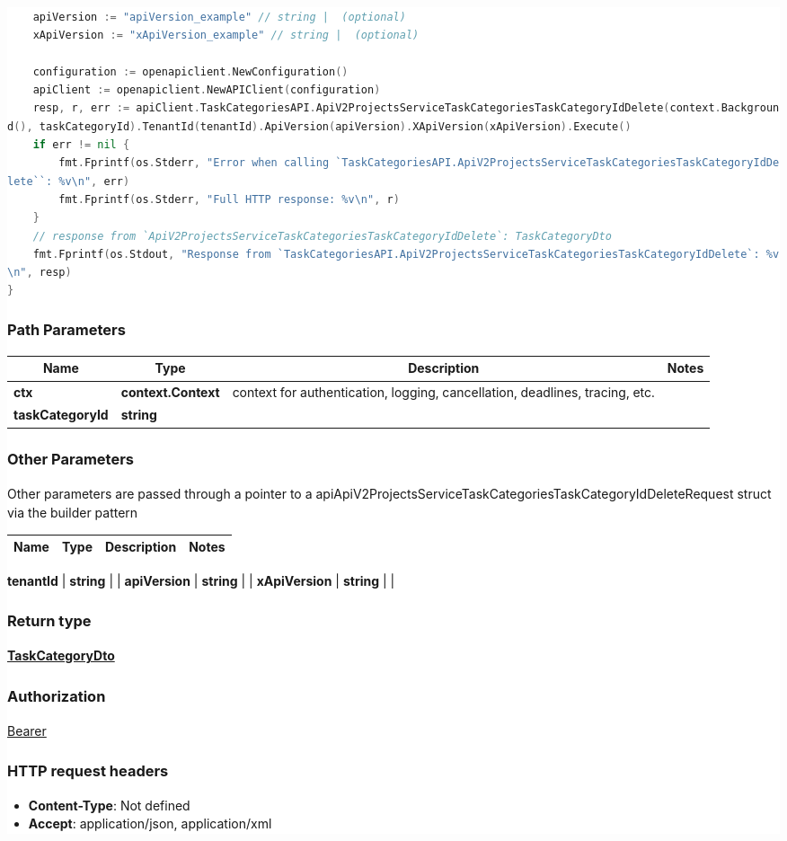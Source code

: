 ```go
	apiVersion := "apiVersion_example" // string |  (optional)
	xApiVersion := "xApiVersion_example" // string |  (optional)

	configuration := openapiclient.NewConfiguration()
	apiClient := openapiclient.NewAPIClient(configuration)
	resp, r, err := apiClient.TaskCategoriesAPI.ApiV2ProjectsServiceTaskCategoriesTaskCategoryIdDelete(context.Background(), taskCategoryId).TenantId(tenantId).ApiVersion(apiVersion).XApiVersion(xApiVersion).Execute()
	if err != nil {
		fmt.Fprintf(os.Stderr, "Error when calling `TaskCategoriesAPI.ApiV2ProjectsServiceTaskCategoriesTaskCategoryIdDelete``: %v\n", err)
		fmt.Fprintf(os.Stderr, "Full HTTP response: %v\n", r)
	}
	// response from `ApiV2ProjectsServiceTaskCategoriesTaskCategoryIdDelete`: TaskCategoryDto
	fmt.Fprintf(os.Stdout, "Response from `TaskCategoriesAPI.ApiV2ProjectsServiceTaskCategoriesTaskCategoryIdDelete`: %v\n", resp)
}
```

### Path Parameters


Name | Type | Description  | Notes
------------- | ------------- | ------------- | -------------
**ctx** | **context.Context** | context for authentication, logging, cancellation, deadlines, tracing, etc.
**taskCategoryId** | **string** |  | 

### Other Parameters

Other parameters are passed through a pointer to a apiApiV2ProjectsServiceTaskCategoriesTaskCategoryIdDeleteRequest struct via the builder pattern


Name | Type | Description  | Notes
------------- | ------------- | ------------- | -------------

 **tenantId** | **string** |  | 
 **apiVersion** | **string** |  | 
 **xApiVersion** | **string** |  | 

### Return type

[**TaskCategoryDto**](TaskCategoryDto.md)

### Authorization

[Bearer](../README.md#Bearer)

### HTTP request headers

- **Content-Type**: Not defined
- **Accept**: application/json, application/xml

